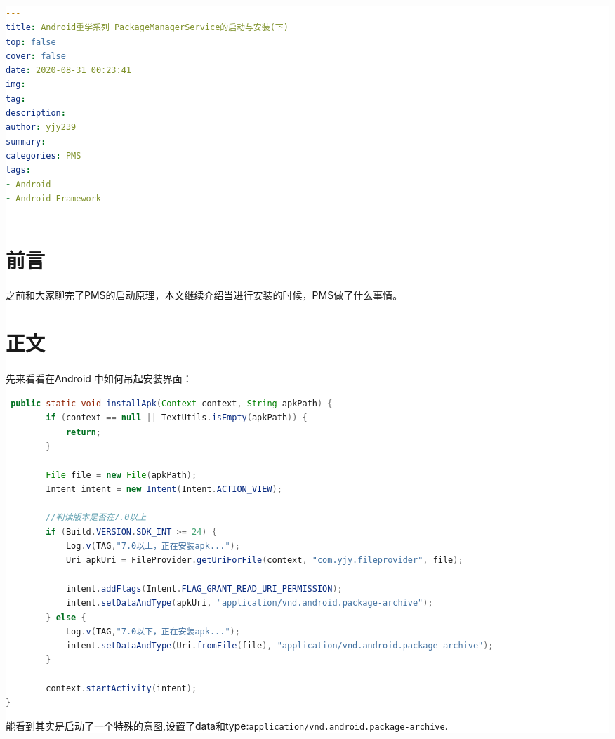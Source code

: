 ```yaml
---
title: Android重学系列 PackageManagerService的启动与安装(下)
top: false
cover: false
date: 2020-08-31 00:23:41
img:
tag:
description:
author: yjy239
summary:
categories: PMS
tags:
- Android
- Android Framework
---
```



# 前言
 之前和大家聊完了PMS的启动原理，本文继续介绍当进行安装的时候，PMS做了什么事情。

# 正文
先来看看在Android 中如何吊起安装界面：
```java
 public static void installApk(Context context, String apkPath) {
        if (context == null || TextUtils.isEmpty(apkPath)) {
            return;
        }
 
        File file = new File(apkPath);
        Intent intent = new Intent(Intent.ACTION_VIEW);
 
        //判读版本是否在7.0以上
        if (Build.VERSION.SDK_INT >= 24) {
            Log.v(TAG,"7.0以上，正在安装apk...");
            Uri apkUri = FileProvider.getUriForFile(context, "com.yjy.fileprovider", file);

            intent.addFlags(Intent.FLAG_GRANT_READ_URI_PERMISSION);
            intent.setDataAndType(apkUri, "application/vnd.android.package-archive");
        } else {
            Log.v(TAG,"7.0以下，正在安装apk...");
            intent.setDataAndType(Uri.fromFile(file), "application/vnd.android.package-archive");
        }
 
        context.startActivity(intent);
}
```

能看到其实是启动了一个特殊的意图,设置了data和type:`application/vnd.android.package-archive`.

